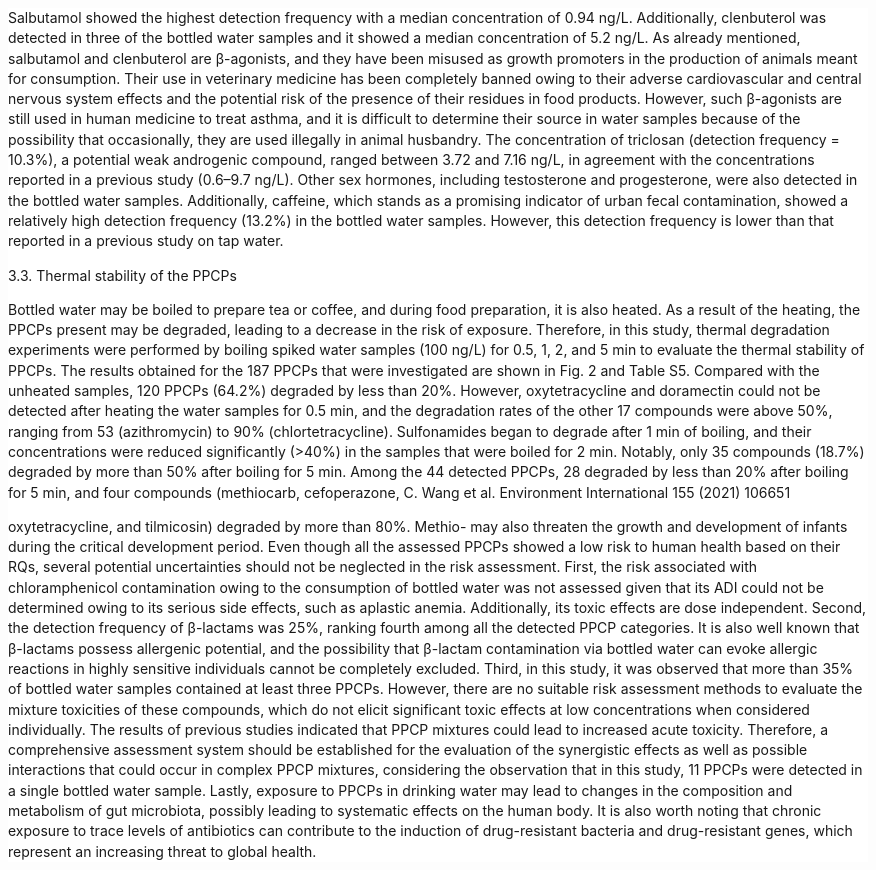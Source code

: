 Salbutamol showed the highest detection frequency with a median concentration of 0.94 ng/L. Additionally, clenbuterol was detected in three of the bottled water samples and it showed a median concentration of 5.2 ng/L. As already mentioned, salbutamol and clenbuterol are β-agonists, and they have been misused as growth promoters in the production of animals meant for consumption. Their use in veterinary medicine has been completely banned owing to their adverse cardiovascular and central nervous system effects and the potential risk of the presence of their residues in food products. However, such β-agonists are still used in human medicine to treat asthma, and it is difficult to determine their source in water samples because of the possibility that occasionally, they are used illegally in animal husbandry. The concentration of triclosan (detection frequency = 10.3%), a potential weak androgenic compound, ranged between 3.72 and 7.16 ng/L, in agreement with the concentrations reported in a previous study (0.6–9.7 ng/L). Other sex hormones, including testosterone and progesterone, were also detected in the bottled water samples. Additionally, caffeine, which stands as a promising indicator of urban fecal contamination, showed a relatively high detection frequency (13.2%) in the bottled water samples. However, this detection frequency is lower than that reported in a previous study on tap water.

3.3. Thermal stability of the PPCPs

Bottled water may be boiled to prepare tea or coffee, and during food preparation, it is also heated. As a result of the heating, the PPCPs present may be degraded, leading to a decrease in the risk of exposure. Therefore, in this study, thermal degradation experiments were performed by boiling spiked water samples (100 ng/L) for 0.5, 1, 2, and 5 min to evaluate the thermal stability of PPCPs. The results obtained for the 187 PPCPs that were investigated are shown in Fig. 2 and Table S5. Compared with the unheated samples, 120 PPCPs (64.2%) degraded by less than 20%. However, oxytetracycline and doramectin could not be detected after heating the water samples for 0.5 min, and the degradation rates of the other 17 compounds were above 50%, ranging from 53 (azithromycin) to 90% (chlortetracycline). Sulfonamides began to degrade after 1 min of boiling, and their concentrations were reduced significantly (>40%) in the samples that were boiled for 2 min. Notably, only 35 compounds (18.7%) degraded by more than 50% after boiling for 5 min. Among the 44 detected PPCPs, 28 degraded by less than 20% after boiling for 5 min, and four compounds (methiocarb, cefoperazone, C. Wang et al.
Environment International 155 (2021) 106651

oxytetracycline, and tilmicosin) degraded by more than 80%. Methio- may also threaten the growth and development of infants during the critical development period. Even though all the assessed PPCPs showed a low risk to human health based on their RQs, several potential uncertainties should not be neglected in the risk assessment. First, the risk associated with chloramphenicol contamination owing to the consumption of bottled water was not assessed given that its ADI could not be determined owing to its serious side effects, such as aplastic anemia. Additionally, its toxic effects are dose independent. Second, the detection frequency of β-lactams was 25%, ranking fourth among all the detected PPCP categories. It is also well known that β-lactams possess allergenic potential, and the possibility that β-lactam contamination via bottled water can evoke allergic reactions in highly sensitive individuals cannot be completely excluded. Third, in this study, it was observed that more than 35% of bottled water samples contained at least three PPCPs. However, there are no suitable risk assessment methods to evaluate the mixture toxicities of these compounds, which do not elicit significant toxic effects at low concentrations when considered individually. The results of previous studies indicated that PPCP mixtures could lead to increased acute toxicity. Therefore, a comprehensive assessment system should be established for the evaluation of the synergistic effects as well as possible interactions that could occur in complex PPCP mixtures, considering the observation that in this study, 11 PPCPs were detected in a single bottled water sample. Lastly, exposure to PPCPs in drinking water may lead to changes in the composition and metabolism of gut microbiota, possibly leading to systematic effects on the human body. It is also worth noting that chronic exposure to trace levels of antibiotics can contribute to the induction of drug-resistant bacteria and drug-resistant genes, which represent an increasing threat to global health.
